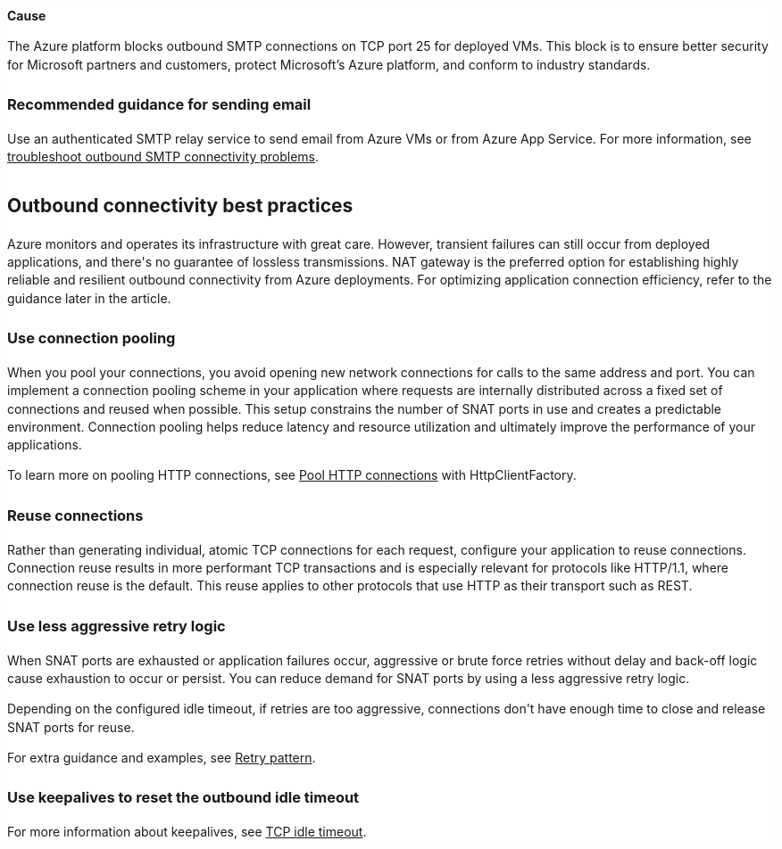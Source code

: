 **Cause**

The Azure platform blocks outbound SMTP connections on TCP port 25 for deployed VMs. This block is to ensure better security for Microsoft partners and customers, protect Microsoft’s Azure platform, and conform to industry standards.

### Recommended guidance for sending email

Use an authenticated SMTP relay service to send email from Azure VMs or from Azure App Service. For more information, see [troubleshoot outbound SMTP connectivity problems](/azure/virtual-network/troubleshoot-outbound-smtp-connectivity).

## Outbound connectivity best practices

Azure monitors and operates its infrastructure with great care. However, transient failures can still occur from deployed applications, and there's no guarantee of lossless transmissions. NAT gateway is the preferred option for establishing highly reliable and resilient outbound connectivity from Azure deployments. For optimizing application connection efficiency, refer to the guidance later in the article.

### Use connection pooling

When you pool your connections, you avoid opening new network connections for calls to the same address and port. You can implement a connection pooling scheme in your application where requests are internally distributed across a fixed set of connections and reused when possible. This setup constrains the number of SNAT ports in use and creates a predictable environment. Connection pooling helps reduce latency and resource utilization and ultimately improve the performance of your applications.

To learn more on pooling HTTP connections, see [Pool HTTP connections](/aspnet/core/performance/performance-best-practices#pool-http-connections-with-httpclientfactory) with HttpClientFactory.

### Reuse connections

Rather than generating individual, atomic TCP connections for each request, configure your application to reuse connections. Connection reuse results in more performant TCP transactions and is especially relevant for protocols like HTTP/1.1, where connection reuse is the default. This reuse applies to other protocols that use HTTP as their transport such as REST.

### Use less aggressive retry logic

When SNAT ports are exhausted or application failures occur, aggressive or brute force retries without delay and back-off logic cause exhaustion to occur or persist. You can reduce demand for SNAT ports by using a less aggressive retry logic.

Depending on the configured idle timeout, if retries are too aggressive, connections don't have enough time to close and release SNAT ports for reuse.

For extra guidance and examples, see [Retry pattern](../app-service/troubleshoot-intermittent-outbound-connection-errors.md).

### Use keepalives to reset the outbound idle timeout

For more information about keepalives, see [TCP idle timeout](/azure/nat-gateway/nat-gateway-resource#tcp-idle-timeout).
